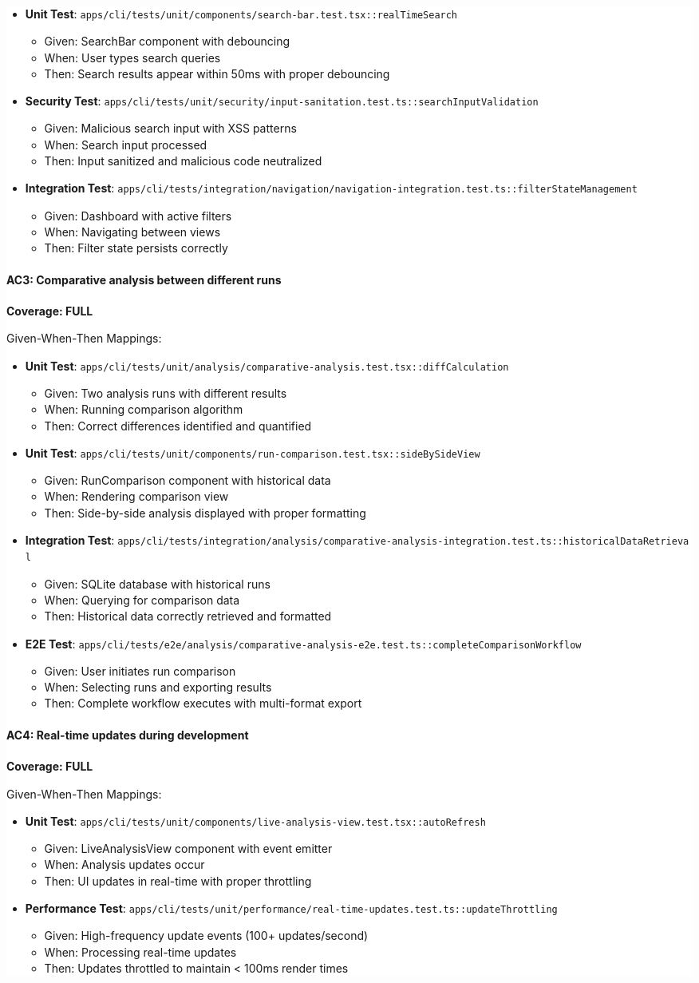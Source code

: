 - **Unit Test**: `apps/cli/tests/unit/components/search-bar.test.tsx::realTimeSearch`
  - Given: SearchBar component with debouncing
  - When: User types search queries
  - Then: Search results appear within 50ms with proper debouncing

- **Security Test**: `apps/cli/tests/unit/security/input-sanitation.test.ts::searchInputValidation`
  - Given: Malicious search input with XSS patterns
  - When: Search input processed
  - Then: Input sanitized and malicious code neutralized

- **Integration Test**: `apps/cli/tests/integration/navigation/navigation-integration.test.ts::filterStateManagement`
  - Given: Dashboard with active filters
  - When: Navigating between views
  - Then: Filter state persists correctly

#### AC3: Comparative analysis between different runs

**Coverage: FULL**

Given-When-Then Mappings:

- **Unit Test**: `apps/cli/tests/unit/analysis/comparative-analysis.test.tsx::diffCalculation`
  - Given: Two analysis runs with different results
  - When: Running comparison algorithm
  - Then: Correct differences identified and quantified

- **Unit Test**: `apps/cli/tests/unit/components/run-comparison.test.tsx::sideBySideView`
  - Given: RunComparison component with historical data
  - When: Rendering comparison view
  - Then: Side-by-side analysis displayed with proper formatting

- **Integration Test**: `apps/cli/tests/integration/analysis/comparative-analysis-integration.test.ts::historicalDataRetrieval`
  - Given: SQLite database with historical runs
  - When: Querying for comparison data
  - Then: Historical data correctly retrieved and formatted

- **E2E Test**: `apps/cli/tests/e2e/analysis/comparative-analysis-e2e.test.ts::completeComparisonWorkflow`
  - Given: User initiates run comparison
  - When: Selecting runs and exporting results
  - Then: Complete workflow executes with multi-format export

#### AC4: Real-time updates during development

**Coverage: FULL**

Given-When-Then Mappings:

- **Unit Test**: `apps/cli/tests/unit/components/live-analysis-view.test.tsx::autoRefresh`
  - Given: LiveAnalysisView component with event emitter
  - When: Analysis updates occur
  - Then: UI updates in real-time with proper throttling

- **Performance Test**: `apps/cli/tests/unit/performance/real-time-updates.test.ts::updateThrottling`
  - Given: High-frequency update events (100+ updates/second)
  - When: Processing real-time updates
  - Then: Updates throttled to maintain < 100ms render times
